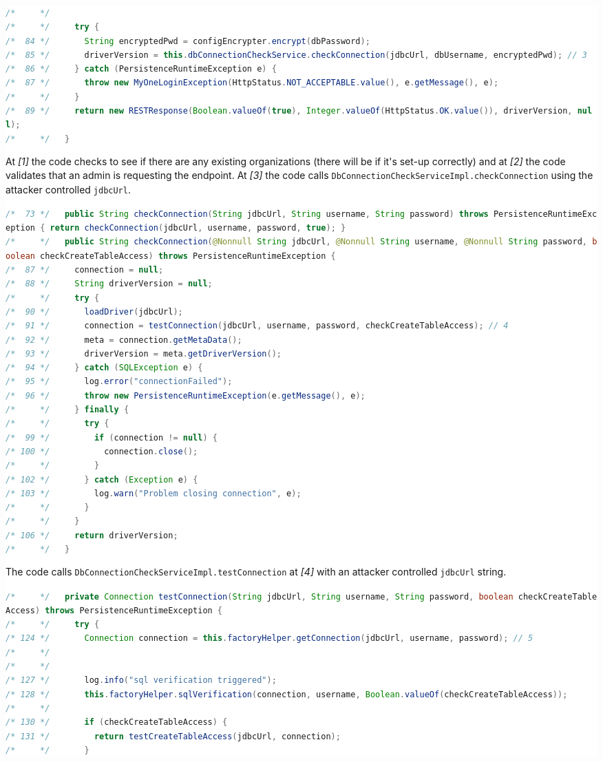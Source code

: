 ```java
/*     */
/*     */     try {
/*  84 */       String encryptedPwd = configEncrypter.encrypt(dbPassword);
/*  85 */       driverVersion = this.dbConnectionCheckService.checkConnection(jdbcUrl, dbUsername, encryptedPwd); // 3
/*  86 */     } catch (PersistenceRuntimeException e) {
/*  87 */       throw new MyOneLoginException(HttpStatus.NOT_ACCEPTABLE.value(), e.getMessage(), e);
/*     */     }
/*  89 */     return new RESTResponse(Boolean.valueOf(true), Integer.valueOf(HttpStatus.OK.value()), driverVersion, null);
/*     */   }
```

At *[1]* the code checks to see if there are any existing organizations (there will be if it's set-up correctly) and at *[2]* the code validates that an admin is requesting the endpoint. At *[3]* the code calls `DbConnectionCheckServiceImpl.checkConnection` using the attacker controlled `jdbcUrl`.

```java
/*  73 */   public String checkConnection(String jdbcUrl, String username, String password) throws PersistenceRuntimeException { return checkConnection(jdbcUrl, username, password, true); }
/*     */   public String checkConnection(@Nonnull String jdbcUrl, @Nonnull String username, @Nonnull String password, boolean checkCreateTableAccess) throws PersistenceRuntimeException {
/*  87 */     connection = null;
/*  88 */     String driverVersion = null;
/*     */     try {
/*  90 */       loadDriver(jdbcUrl);
/*  91 */       connection = testConnection(jdbcUrl, username, password, checkCreateTableAccess); // 4
/*  92 */       meta = connection.getMetaData();
/*  93 */       driverVersion = meta.getDriverVersion();
/*  94 */     } catch (SQLException e) {
/*  95 */       log.error("connectionFailed");
/*  96 */       throw new PersistenceRuntimeException(e.getMessage(), e);
/*     */     } finally {
/*     */       try {
/*  99 */         if (connection != null) {
/* 100 */           connection.close();
/*     */         }
/* 102 */       } catch (Exception e) {
/* 103 */         log.warn("Problem closing connection", e);
/*     */       }
/*     */     }
/* 106 */     return driverVersion;
/*     */   }
```

The code calls `DbConnectionCheckServiceImpl.testConnection` at *[4]* with an attacker controlled `jdbcUrl` string.

```java
/*     */   private Connection testConnection(String jdbcUrl, String username, String password, boolean checkCreateTableAccess) throws PersistenceRuntimeException {
/*     */     try {
/* 124 */       Connection connection = this.factoryHelper.getConnection(jdbcUrl, username, password); // 5
/*     */
/*     */
/* 127 */       log.info("sql verification triggered");
/* 128 */       this.factoryHelper.sqlVerification(connection, username, Boolean.valueOf(checkCreateTableAccess));
/*     */
/* 130 */       if (checkCreateTableAccess) {
/* 131 */         return testCreateTableAccess(jdbcUrl, connection);
/*     */       }
```